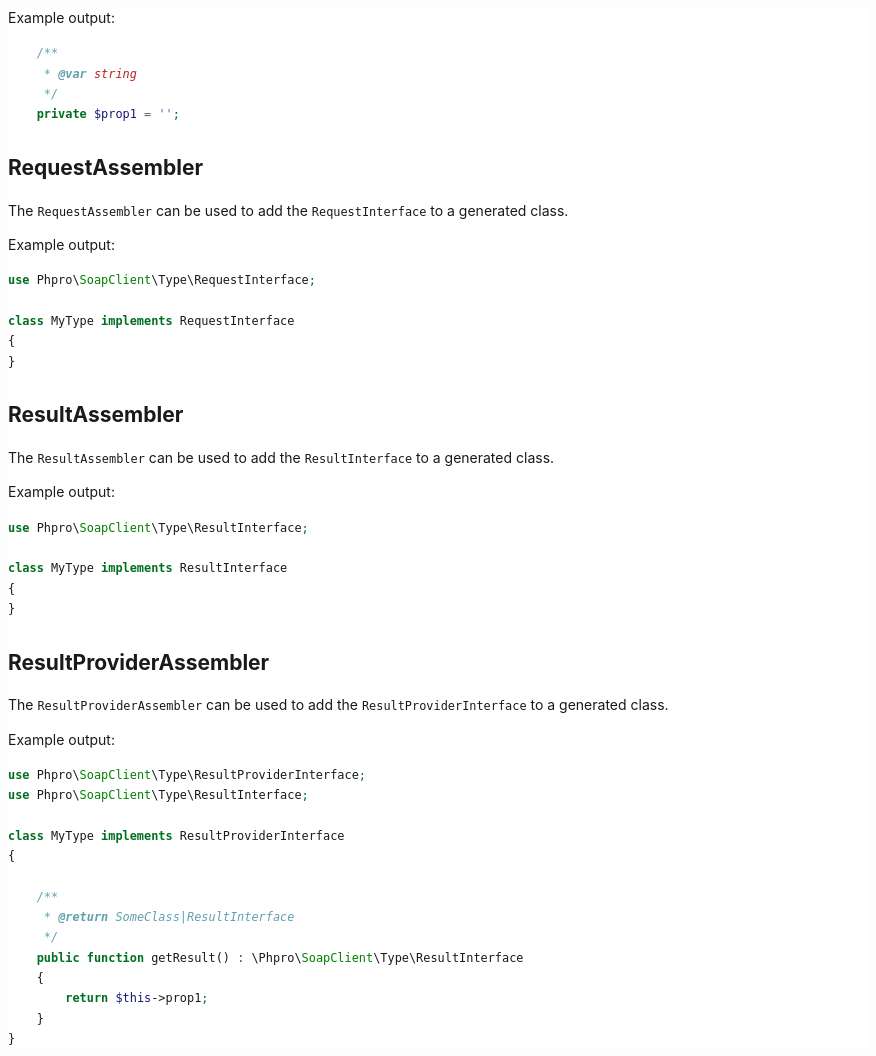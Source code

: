 Example output:

```php
    /**
     * @var string
     */
    private $prop1 = '';
```

## RequestAssembler

The `RequestAssembler` can be used to add the `RequestInterface` to a generated class.

Example output:

```php
use Phpro\SoapClient\Type\RequestInterface;

class MyType implements RequestInterface
{
}
```


## ResultAssembler

The `ResultAssembler` can be used to add the `ResultInterface` to a generated class.

Example output:

```php
use Phpro\SoapClient\Type\ResultInterface;

class MyType implements ResultInterface
{
}
```


## ResultProviderAssembler

The `ResultProviderAssembler` can be used to add the `ResultProviderInterface` to a generated class.

Example output:

```php
use Phpro\SoapClient\Type\ResultProviderInterface;
use Phpro\SoapClient\Type\ResultInterface;

class MyType implements ResultProviderInterface
{

    /**
     * @return SomeClass|ResultInterface
     */
    public function getResult() : \Phpro\SoapClient\Type\ResultInterface
    {
        return $this->prop1;
    }
}
```

